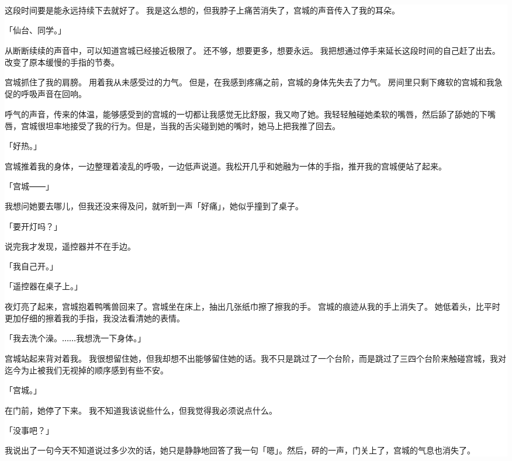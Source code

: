 这段时间要是能永远持续下去就好了。
我是这么想的，但我脖子上痛苦消失了，宫城的声音传入了我的耳朵。

「仙台、同学。」

从断断续续的声音中，可以知道宫城已经接近极限了。
还不够，想要更多，想要永远。
我把想通过停手来延长这段时间的自己赶了出去。改变了原本缓慢的手指的节奏。

宫城抓住了我的肩膀。
用着我从未感受过的力气。
但是，在我感到疼痛之前，宫城的身体先失去了力气。
房间里只剩下瘫软的宫城和我急促的呼吸声音在回响。

呼气的声音，传来的体温，能够感受到的宫城的一切都让我感觉无比舒服，我又吻了她。我轻轻触碰她柔软的嘴唇，然后舔了舔她的下嘴唇，宫城很坦率地接受了我的行为。但是，当我的舌尖碰到她的嘴时，她马上把我推了回去。

「好热。」

宫城推着我的身体，一边整理着凌乱的呼吸，一边低声说道。我松开几乎和她融为一体的手指，推开我的宫城便站了起来。

「宫城——」

我想问她要去哪儿，但我还没来得及问，就听到一声「好痛」，她似乎撞到了桌子。

「要开灯吗？」

说完我才发现，遥控器并不在手边。

「我自己开。」

「遥控器在桌子上。」

夜灯亮了起来，宫城抱着鸭嘴兽回来了。宫城坐在床上，抽出几张纸巾擦了擦我的手。
宫城的痕迹从我的手上消失了。
她低着头，比平时更加仔细的擦着我的手指，我没法看清她的表情。

「我去洗个澡。……我想洗一下身体。」

宫城站起来背对着我。
我很想留住她，但我却想不出能够留住她的话。我不只是跳过了一个台阶，而是跳过了三四个台阶来触碰宫城，我对迄今为止被我们无视掉的顺序感到有些不安。

「宫城。」

在门前，她停了下来。
我不知道我该说些什么，但我觉得我必须说点什么。

「没事吧？」

我说出了一句今天不知道说过多少次的话，她只是静静地回答了我一句「嗯」。然后，砰的一声，门关上了，宫城的气息也消失了。
